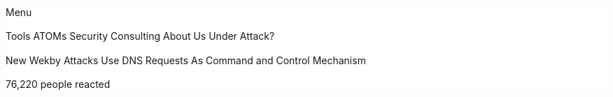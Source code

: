 





















 



































Menu






Tools
ATOMs
Security Consulting
About Us
Under Attack?
 












New Wekby Attacks Use DNS Requests As Command and Control Mechanism


76,220
 people reacted

